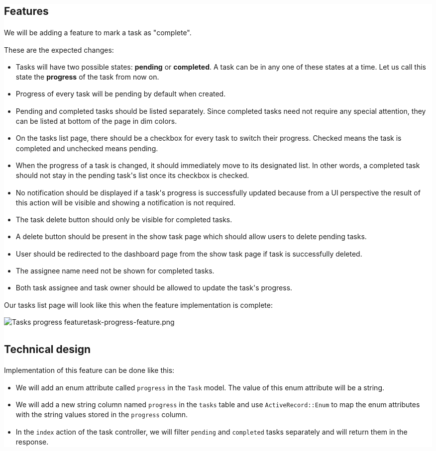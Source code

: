 ## Features

We will be adding a feature to mark a task as "complete".

These are the expected changes:

- Tasks will have two possible states: **pending** or **completed**. A task can
  be in any one of these states at a time. Let us call this state the
  **progress** of the task from now on.

- Progress of every task will be pending by default when created.

- Pending and completed tasks should be listed separately. Since completed tasks
  need not require any special attention, they can be listed at bottom of the
  page in dim colors.

- On the tasks list page, there should be a checkbox for every task to switch
  their progress. Checked means the task is completed and unchecked means
  pending.

- When the progress of a task is changed, it should immediately move to its
  designated list. In other words, a completed task should not stay in the
  pending task's list once its checkbox is checked.

- No notification should be displayed if a task's progress is successfully
  updated because from a UI perspective the result of this action will be
  visible and showing a notification is not required.

- The task delete button should only be visible for completed tasks.

- A delete button should be present in the show task page which should allow
  users to delete pending tasks.

- User should be redirected to the dashboard page from the show task page if
  task is successfully deleted.

- The assignee name need not be shown for completed tasks.

- Both task assignee and task owner should be allowed to update the task's
  progress.

Our tasks list page will look like this when the feature implementation is
complete:

<image alt="Tasks progress feature">task-progress-feature.png</image>

## Technical design

Implementation of this feature can be done like this:

- We will add an enum attribute called `progress` in the `Task` model. The value
  of this enum attribute will be a string.

- We will add a new string column named `progress` in the `tasks` table and use
  `ActiveRecord::Enum` to map the enum attributes with the string values stored
  in the `progress` column.

- In the `index` action of the task controller, we will filter `pending` and
  `completed` tasks separately and will return them in the response.
